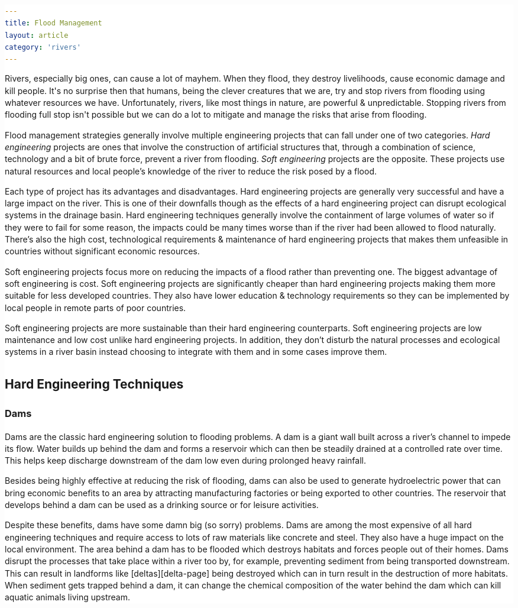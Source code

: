 ```yaml
---
title: Flood Management
layout: article
category: 'rivers'
---
```


Rivers, especially big ones, can cause a lot of mayhem. When they flood, they destroy livelihoods, cause economic damage and kill people. It's no surprise then that humans, being the clever creatures that we are, try and stop rivers from flooding using whatever resources we have. Unfortunately, rivers, like most things in nature, are powerful & unpredictable. Stopping rivers from flooding full stop isn't possible but we can do a lot to mitigate and manage the risks that arise from flooding.

Flood management strategies generally involve multiple engineering projects that can fall under one of two categories. *Hard engineering* projects are ones that involve the construction of artificial structures that, through a combination of science, technology and a bit of brute force, prevent a river from flooding. *Soft engineering* projects are the opposite. These projects use natural resources and local people’s knowledge of the river to reduce the risk posed by a flood.

Each type of project has its advantages and disadvantages. Hard engineering projects are generally very successful and have a large impact on the river. This is one of their downfalls though as the effects of a hard engineering project can disrupt ecological systems in the drainage basin. Hard engineering techniques generally involve the containment of large volumes of water so if they were to fail for some reason, the impacts could be many times worse than if the river had been allowed to flood naturally. There’s also the high cost, technological requirements & maintenance of hard engineering projects that makes them unfeasible in countries without significant economic resources.

Soft engineering projects focus more on reducing the impacts of a flood rather than preventing one. The biggest advantage of soft engineering is cost. Soft engineering projects are significantly cheaper than hard engineering projects making them more suitable for less developed countries. They also have lower education & technology requirements so they can be implemented by local people in remote parts of poor countries. 

Soft engineering projects are more sustainable than their hard engineering counterparts. Soft engineering projects are low maintenance and low cost unlike hard engineering projects. In addition, they don’t disturb the natural processes and ecological systems in a river basin instead choosing to integrate with them and in some cases improve them.

## Hard Engineering Techniques

### Dams

Dams are the classic hard engineering solution to flooding problems. A dam is a giant wall built across a river’s channel to impede its flow. Water builds up behind the dam and forms a reservoir which can then be steadily drained at a controlled rate over time. This helps keep discharge downstream of the dam low even during prolonged heavy rainfall. 

Besides being highly effective at reducing the risk of flooding, dams can also be used to generate hydroelectric power that can bring economic benefits to an area by attracting manufacturing factories or being exported to other countries. The reservoir that develops behind a dam can be used as a drinking source or for leisure activities. 

Despite these benefits, dams have some damn big (so sorry) problems. Dams are among the most expensive of  all hard engineering techniques and require access to lots of raw materials like concrete and steel. They also have a huge impact on the local environment. The area behind a dam has to be flooded which destroys habitats and forces people out of their homes. Dams disrupt the processes that take place within a river too by, for example, preventing sediment from being transported downstream. This can result in landforms like [deltas][delta-page] being destroyed which can in turn result in the destruction of more habitats. When sediment gets trapped behind a dam, it can change the chemical composition of the water behind the dam which can kill aquatic animals living upstream.


[^1]: There’s an awesome song about “The Great Mississippi Flood” by Led Zeppelin which I’m listening to while writing this. [When the Levee Breaks (YouTube)](http://www.youtube.com/watch?v=WbrjRKB586s)
[^2]: That’s ~20× the amount of power generated by a nuclear power plant. Annually, the dam generates 80TWh of power. That’s 288PJ (petajoules) of energy or 68.8 megatons of TNT. The most powerful bomb ever detonated on Earth had a yield of ~57 megatons. That’s a lot of energy. That energy meets less than 5% of China’s energy demands. Wow. 
[delta-page]: /rivers/river-landforms/#Deltas
[levee-page]: /rivers/river-landforms/#Levees
[wing-dyke-diagram]: /images/rivers/wing-dykes.svg